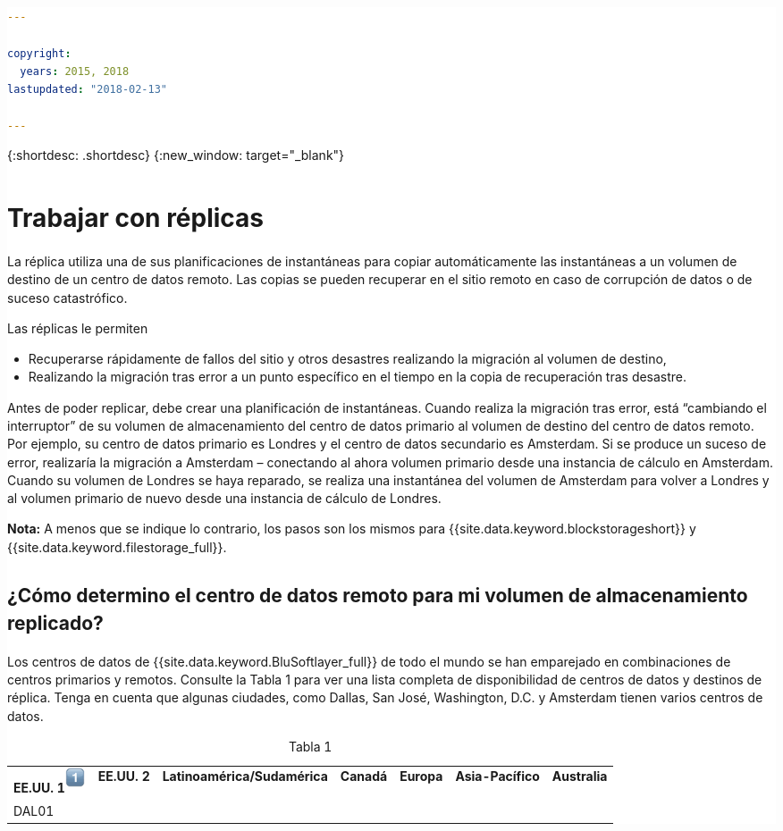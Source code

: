 ```yaml
---
 
copyright:
  years: 2015, 2018
lastupdated: "2018-02-13"
 
---
```


{:shortdesc: .shortdesc} 
{:new_window: target="_blank"}

# Trabajar con réplicas

La réplica utiliza una de sus planificaciones de instantáneas para copiar automáticamente las instantáneas a un volumen de destino de un centro de datos remoto. Las copias se pueden recuperar en el sitio remoto en caso de corrupción de datos o de suceso catastrófico.

Las réplicas le permiten

- Recuperarse rápidamente de fallos del sitio y otros desastres realizando la migración al volumen de destino,
- Realizando la migración tras error a un punto específico en el tiempo en la copia de recuperación tras desastre.

Antes de poder replicar, debe crear una planificación de instantáneas. Cuando realiza la migración tras error, está “cambiando el interruptor” de su volumen de almacenamiento del centro de datos primario al volumen de destino del centro de datos remoto. Por ejemplo, su centro de datos primario es Londres y el centro de datos secundario es Amsterdam. Si se produce un suceso de error, realizaría la migración a Amsterdam – conectando al ahora volumen primario desde una instancia de cálculo en Amsterdam. Cuando su volumen de Londres se haya reparado, se realiza una instantánea del volumen de Amsterdam para volver a Londres y al volumen primario de nuevo desde una instancia de cálculo de Londres.

 
**Nota:** A menos que se indique lo contrario, los pasos son los mismos para {{site.data.keyword.blockstorageshort}} y {{site.data.keyword.filestorage_full}}.

## ¿Cómo determino el centro de datos remoto para mi volumen de almacenamiento replicado?

Los centros de datos de {{site.data.keyword.BluSoftlayer_full}} de todo el mundo se han emparejado en combinaciones de centros primarios y remotos.
Consulte la Tabla 1 para ver una lista completa de disponibilidad de centros de datos y destinos de réplica.
Tenga en cuenta que algunas ciudades, como Dallas, San José, Washington, D.C. y Amsterdam tienen varios centros de datos.


<table cellpadding="1" cellspacing="1">
	<caption>Tabla 1</caption>
	<tbody>
		<tr>
			<td><strong>EE.UU. 1</strong><sup><img src="/images/numberone.png" alt="1" /></sup></td>
			<td><strong>EE.UU. 2</strong></td>
			<td><strong>Latinoamérica/Sudamérica</strong></td>
			<td><strong>Canadá</strong></td>
			<td><strong>Europa</strong></td>
			<td><strong>Asia-Pacífico</strong></td>
			<td><strong>Australia</strong></td>
		</tr>
		<tr>
			<td>DAL01<br />